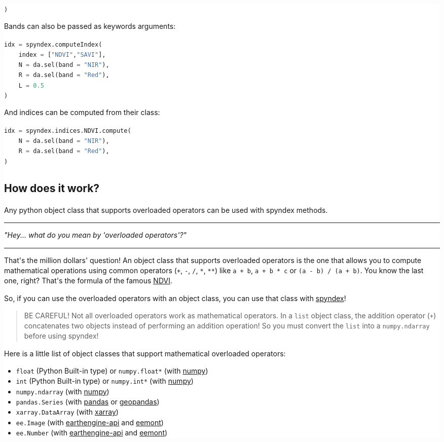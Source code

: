 ```python
)
```

Bands can also be passed as keywords arguments:

```python
idx = spyndex.computeIndex(
    index = ["NDVI","SAVI"],
    N = da.sel(band = "NIR"),
    R = da.sel(band = "Red"),
    L = 0.5
)
```

And indices can be computed from their class:

```python
idx = spyndex.indices.NDVI.compute(
    N = da.sel(band = "NIR"),
    R = da.sel(band = "Red"),
)
```


## How does it work?

Any python object class that supports overloaded operators can be used with spyndex methods.

---

*"Hey... what do you mean by 'overloaded operators'?"*

---

That's the million dollars' question! An object class that supports overloaded operators is the one that allows you to compute mathematical 
operations using common operators (`+`, `-`, `/`, `*`, `**`) like `a + b`, `a + b * c` or `(a - b) / (a + b)`. You know the last one, right? That's 
the formula of the famous [NDVI](https://doi.org/10.1016/0034-4257(79)90013-0).

So, if you can use the overloaded operators with an object class, you can use that class with [spyndex](https://github.com/davemlz/spyndex)!

> BE CAREFUL! Not all overloaded operators work as mathematical operators. In a `list` object class, the addition operator (`+`) concatenates two objects instead of performing an addition operation! So you must convert the `list` into a `numpy.ndarray` before using spyndex!

Here is a little list of object classes that support mathematical overloaded operators:

- `float` (Python Built-in type) or `numpy.float*` (with [numpy](https://github.com/numpy/numpy))
- `int` (Python Built-in type) or `numpy.int*` (with [numpy](https://github.com/numpy/numpy))
- `numpy.ndarray` (with [numpy](https://github.com/numpy/numpy))
- `pandas.Series` (with [pandas](https://github.com/pandas-dev/pandas) or [geopandas](https://github.com/geopandas/geopandas))
- `xarray.DataArray` (with [xarray](https://github.com/pydata/xarray))
- `ee.Image` (with [earthengine-api](https://github.com/google/earthengine-api) and [eemont](https://github.com/davemlz/eemont))
- `ee.Number` (with [earthengine-api](https://github.com/google/earthengine-api) and [eemont](https://github.com/davemlz/eemont))
